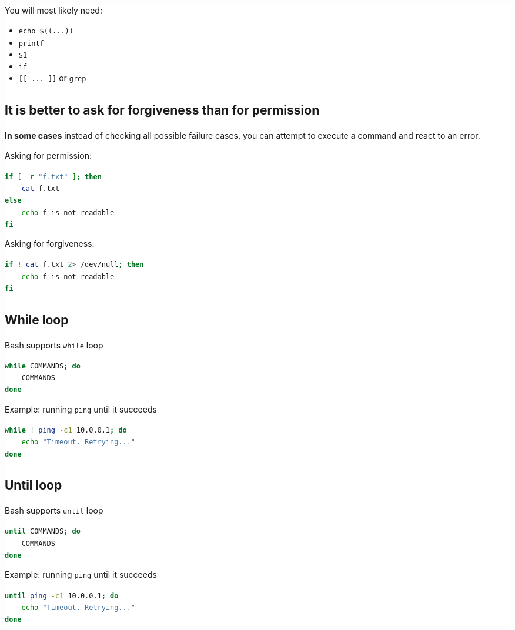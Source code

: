 You will most likely need:

- `echo $((...))`
- `printf`
- `$1`
- `if`
- `[[ ... ]]` or `grep`

## It is better to ask for forgiveness than for permission

**In some cases** instead of checking all possible failure cases, you can
attempt to execute a command and react to an error.

Asking for permission:
```bash
if [ -r "f.txt" ]; then
    cat f.txt
else
    echo f is not readable
fi
```

Asking for forgiveness:
```bash
if ! cat f.txt 2> /dev/null; then
    echo f is not readable
fi
```

## While loop

Bash supports `while` loop
```bash
while COMMANDS; do
    COMMANDS
done
```

Example: running `ping` until it succeeds
```bash
while ! ping -c1 10.0.0.1; do
    echo "Timeout. Retrying..."
done
```

## Until loop

Bash supports `until` loop
```bash
until COMMANDS; do
    COMMANDS
done
```

Example: running `ping` until it succeeds
```bash
until ping -c1 10.0.0.1; do
    echo "Timeout. Retrying..."
done
```
